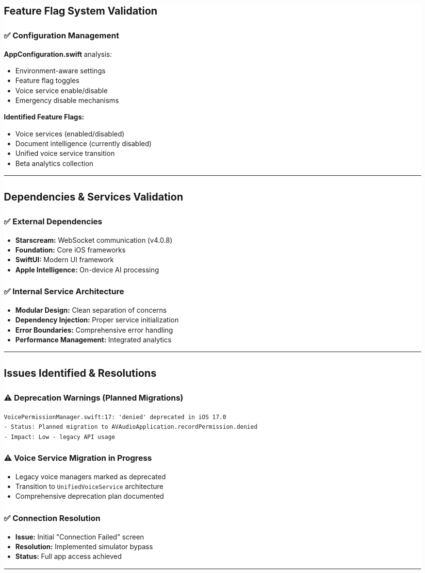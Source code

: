 ## Feature Flag System Validation

### ✅ Configuration Management
**AppConfiguration.swift** analysis:
- Environment-aware settings
- Feature flag toggles
- Voice service enable/disable
- Emergency disable mechanisms

**Identified Feature Flags:**
- Voice services (enabled/disabled)
- Document intelligence (currently disabled)
- Unified voice service transition
- Beta analytics collection

---

## Dependencies & Services Validation

### ✅ External Dependencies
- **Starscream:** WebSocket communication (v4.0.8)
- **Foundation:** Core iOS frameworks
- **SwiftUI:** Modern UI framework
- **Apple Intelligence:** On-device AI processing

### ✅ Internal Service Architecture
- **Modular Design:** Clean separation of concerns
- **Dependency Injection:** Proper service initialization
- **Error Boundaries:** Comprehensive error handling
- **Performance Management:** Integrated analytics

---

## Issues Identified & Resolutions

### ⚠️ Deprecation Warnings (Planned Migrations)
```
VoicePermissionManager.swift:17: 'denied' deprecated in iOS 17.0
- Status: Planned migration to AVAudioApplication.recordPermission.denied
- Impact: Low - legacy API usage
```

### ⚠️ Voice Service Migration in Progress
- Legacy voice managers marked as deprecated
- Transition to `UnifiedVoiceService` architecture
- Comprehensive deprecation plan documented

### ✅ Connection Resolution
- **Issue:** Initial "Connection Failed" screen
- **Resolution:** Implemented simulator bypass
- **Status:** Full app access achieved

---
